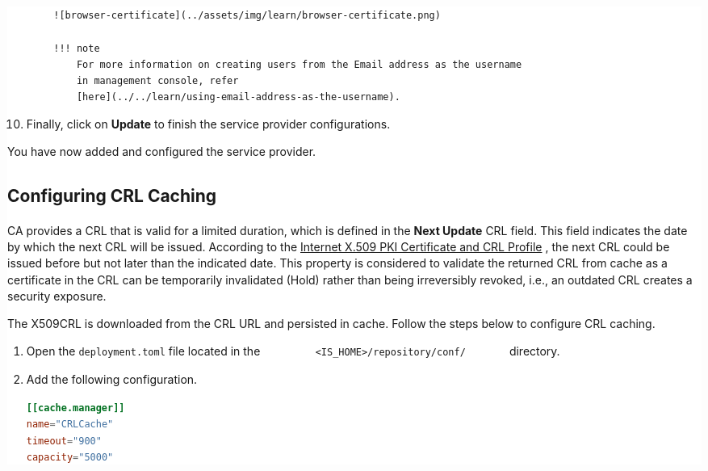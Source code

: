             ![browser-certificate](../assets/img/learn/browser-certificate.png)

            !!! note
                For more information on creating users from the Email address as the username 
                in management console, refer
                [here](../../learn/using-email-address-as-the-username).
            
10. Finally, click on **Update** to finish the service provider
    configurations.

You have now added and configured the service provider.

## Configuring CRL Caching

CA provides a CRL that is valid for a limited duration, which is defined
in the **Next Update** CRL field. This field indicates the date by which
the next CRL will be issued. According to the [Internet X.509 PKI
Certificate and CRL Profile](https://tools.ietf.org/html/rfc5280) , the
next CRL could be issued before but not later than the indicated date.
This property is considered to validate the returned CRL from cache as a
certificate in the CRL can be temporarily invalidated (Hold) rather than
being irreversibly revoked, i.e., an outdated CRL creates a security
exposure.

The X509CRL is downloaded from the CRL URL and persisted in cache.
Follow the steps below to configure CRL caching.

1.  Open the `deployment.toml` file located in the `          <IS_HOME>/repository/conf/        ` directory.
2.  Add the following configuration.

    ``` toml
    [[cache.manager]]
    name="CRLCache"
    timeout="900"
    capacity="5000"
    ```
